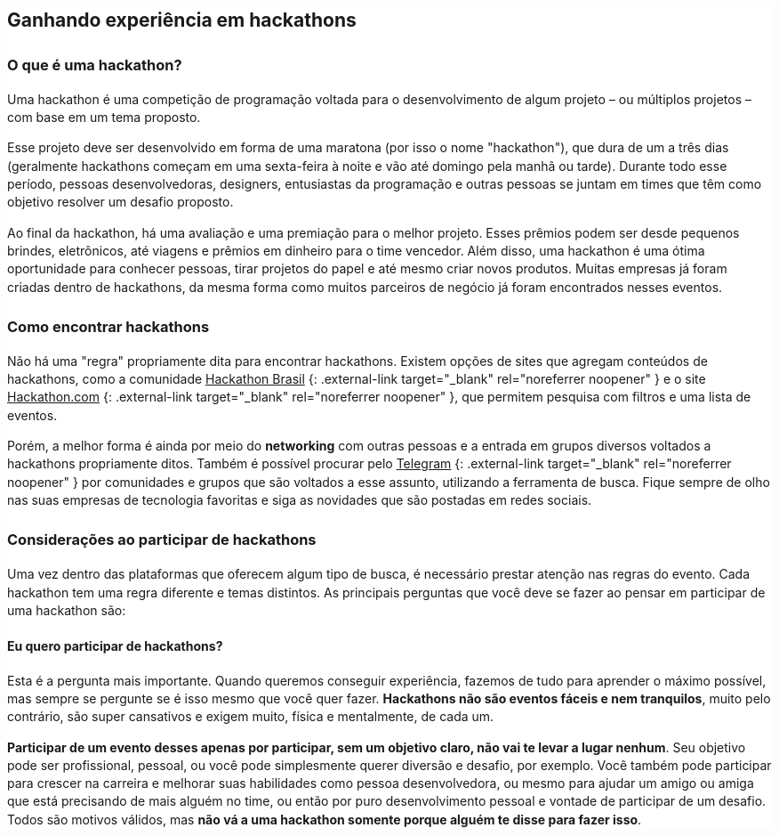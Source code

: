 ## Ganhando experiência em hackathons

### O que é uma hackathon?

Uma hackathon é uma competição de programação voltada para o desenvolvimento de algum projeto – ou múltiplos projetos – com base em um tema proposto.

Esse projeto deve ser desenvolvido em forma de uma maratona (por isso o nome "hackathon"), que dura de um a três dias (geralmente hackathons começam em uma sexta-feira à noite e vão até domingo pela manhã ou tarde). Durante todo esse período, pessoas desenvolvedoras, designers, entusiastas da programação e outras pessoas se juntam em times que têm como objetivo resolver um desafio proposto.

Ao final da hackathon, há uma avaliação e uma premiação para o melhor projeto. Esses prêmios podem ser desde pequenos brindes, eletrônicos, até viagens e prêmios em dinheiro para o time vencedor. Além disso, uma hackathon é uma ótima oportunidade para conhecer pessoas, tirar projetos do papel e até mesmo criar novos produtos. Muitas empresas já foram criadas dentro de hackathons, da mesma forma como muitos parceiros de negócio já foram encontrados nesses eventos.

### Como encontrar hackathons

Não há uma "regra" propriamente dita para encontrar hackathons. Existem opções de sites que agregam conteúdos de hackathons, como a comunidade [Hackathon Brasil](https://hackathonbrasil.com.br/home/) {: .external-link target="_blank" rel="noreferrer noopener" } e o site [Hackathon.com](https://www.hackathon.com/country/brazil) {: .external-link target="_blank" rel="noreferrer noopener" }, que permitem pesquisa com filtros e uma lista de eventos.

Porém, a melhor forma é ainda por meio do __networking__ com outras pessoas e a entrada em grupos diversos voltados a hackathons propriamente ditos. Também é possível procurar pelo [Telegram](https://telegram.org) {: .external-link target="_blank" rel="noreferrer noopener" } por comunidades e grupos que são voltados a esse assunto, utilizando a ferramenta de busca. Fique sempre de olho nas suas empresas de tecnologia favoritas e siga as novidades que são postadas em redes sociais.

### Considerações ao participar de hackathons

Uma vez dentro das plataformas que oferecem algum tipo de busca, é necessário prestar atenção nas regras do evento. Cada hackathon tem uma regra diferente e temas distintos. As principais perguntas que você deve se fazer ao pensar em participar de uma hackathon são:

#### Eu quero participar de hackathons?

Esta é a pergunta mais importante. Quando queremos conseguir experiência, fazemos de tudo para aprender o máximo possível, mas sempre se pergunte se é isso mesmo que você quer fazer. __Hackathons não são eventos fáceis e nem tranquilos__, muito pelo contrário, são super cansativos e exigem muito, física e mentalmente, de cada um.

__Participar de um evento desses apenas por participar, sem um objetivo claro, não vai te levar a lugar nenhum__. Seu objetivo pode ser profissional, pessoal, ou você pode simplesmente querer diversão e desafio, por exemplo. Você também pode participar para crescer na carreira e melhorar suas habilidades como pessoa desenvolvedora, ou mesmo para ajudar um amigo ou amiga que está precisando de mais alguém no time, ou então por puro desenvolvimento pessoal e vontade de participar de um desafio. Todos são motivos válidos, mas __não vá a uma hackathon somente porque alguém te disse para fazer isso__.
